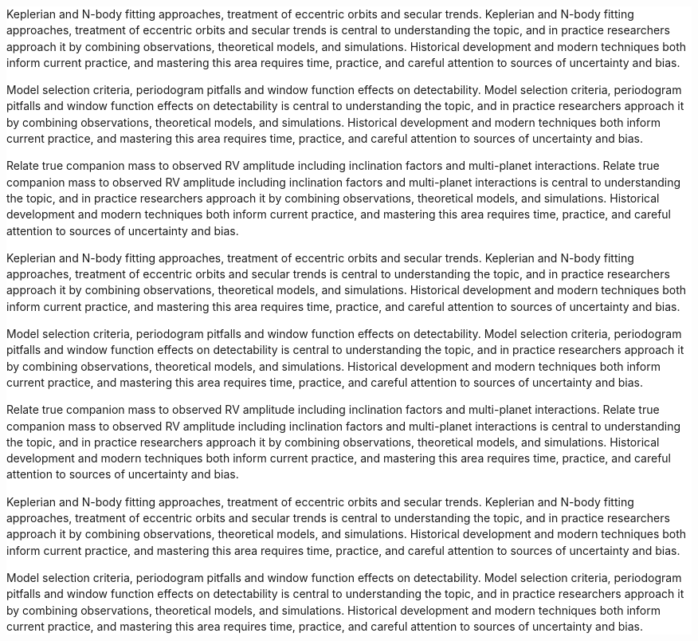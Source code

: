Keplerian and N-body fitting approaches, treatment of eccentric orbits and secular trends. Keplerian and N-body fitting approaches, treatment of eccentric orbits and secular trends is central to understanding the topic, and in practice researchers approach it by combining observations, theoretical models, and simulations. Historical development and modern techniques both inform current practice, and mastering this area requires time, practice, and careful attention to sources of uncertainty and bias.

Model selection criteria, periodogram pitfalls and window function effects on detectability. Model selection criteria, periodogram pitfalls and window function effects on detectability is central to understanding the topic, and in practice researchers approach it by combining observations, theoretical models, and simulations. Historical development and modern techniques both inform current practice, and mastering this area requires time, practice, and careful attention to sources of uncertainty and bias.

Relate true companion mass to observed RV amplitude including inclination factors and multi-planet interactions. Relate true companion mass to observed RV amplitude including inclination factors and multi-planet interactions is central to understanding the topic, and in practice researchers approach it by combining observations, theoretical models, and simulations. Historical development and modern techniques both inform current practice, and mastering this area requires time, practice, and careful attention to sources of uncertainty and bias.

Keplerian and N-body fitting approaches, treatment of eccentric orbits and secular trends. Keplerian and N-body fitting approaches, treatment of eccentric orbits and secular trends is central to understanding the topic, and in practice researchers approach it by combining observations, theoretical models, and simulations. Historical development and modern techniques both inform current practice, and mastering this area requires time, practice, and careful attention to sources of uncertainty and bias.

Model selection criteria, periodogram pitfalls and window function effects on detectability. Model selection criteria, periodogram pitfalls and window function effects on detectability is central to understanding the topic, and in practice researchers approach it by combining observations, theoretical models, and simulations. Historical development and modern techniques both inform current practice, and mastering this area requires time, practice, and careful attention to sources of uncertainty and bias.

Relate true companion mass to observed RV amplitude including inclination factors and multi-planet interactions. Relate true companion mass to observed RV amplitude including inclination factors and multi-planet interactions is central to understanding the topic, and in practice researchers approach it by combining observations, theoretical models, and simulations. Historical development and modern techniques both inform current practice, and mastering this area requires time, practice, and careful attention to sources of uncertainty and bias.

Keplerian and N-body fitting approaches, treatment of eccentric orbits and secular trends. Keplerian and N-body fitting approaches, treatment of eccentric orbits and secular trends is central to understanding the topic, and in practice researchers approach it by combining observations, theoretical models, and simulations. Historical development and modern techniques both inform current practice, and mastering this area requires time, practice, and careful attention to sources of uncertainty and bias.

Model selection criteria, periodogram pitfalls and window function effects on detectability. Model selection criteria, periodogram pitfalls and window function effects on detectability is central to understanding the topic, and in practice researchers approach it by combining observations, theoretical models, and simulations. Historical development and modern techniques both inform current practice, and mastering this area requires time, practice, and careful attention to sources of uncertainty and bias.
